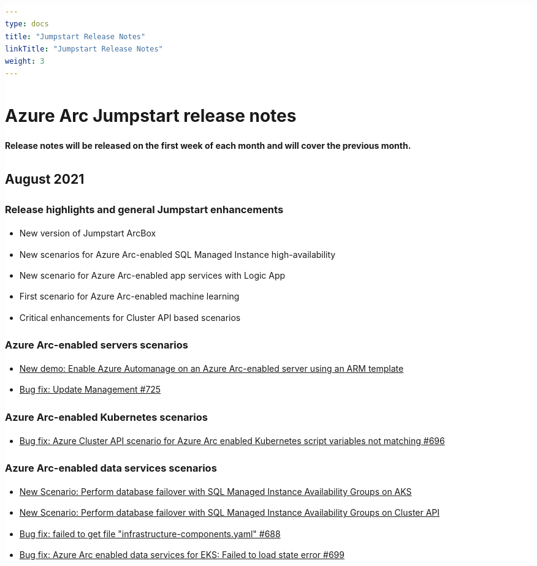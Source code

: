 ```yaml
---
type: docs
title: "Jumpstart Release Notes"
linkTitle: "Jumpstart Release Notes"
weight: 3
---
```


# Azure Arc Jumpstart release notes

**Release notes will be released on the first week of each month and will cover the previous month.**

## August 2021

### Release highlights and general Jumpstart enhancements

* New version of Jumpstart ArcBox

* New scenarios for Azure Arc-enabled SQL Managed Instance high-availability

* New scenario for Azure Arc-enabled app services with Logic App

* First scenario for Azure Arc-enabled machine learning

* Critical enhancements for Cluster API based scenarios

### Azure Arc-enabled servers scenarios

* [New demo: Enable Azure Automanage on an Azure Arc-enabled server using an ARM template](https://www.youtube.com/watch?v=Tj1ypT516zM)

* [Bug fix: Update Management #725](https://github.com/microsoft/azure_arc/issues/725)

### Azure Arc-enabled Kubernetes scenarios

* [Bug fix: Azure Cluster API scenario for Azure Arc enabled Kubernetes script variables not matching #696](https://github.com/microsoft/azure_arc/issues/696)

### Azure Arc-enabled data services scenarios

* [New Scenario: Perform database failover with SQL Managed Instance Availability Groups on AKS](https://azurearcjumpstart.io/azure_arc_jumpstart/azure_arc_data/day2/aks/aks_mssql_ha/)

* [New Scenario: Perform database failover with SQL Managed Instance Availability Groups on Cluster API](https://azurearcjumpstart.io/azure_arc_jumpstart/azure_arc_data/day2/cluster_api/capi_azure/capi_mssql_ha/)

* [Bug fix: failed to get file "infrastructure-components.yaml" #688](https://github.com/microsoft/azure_arc/issues/688)

* [Bug fix: Azure Arc enabled data services for EKS: Failed to load state error #699](https://github.com/microsoft/azure_arc/issues/699)
